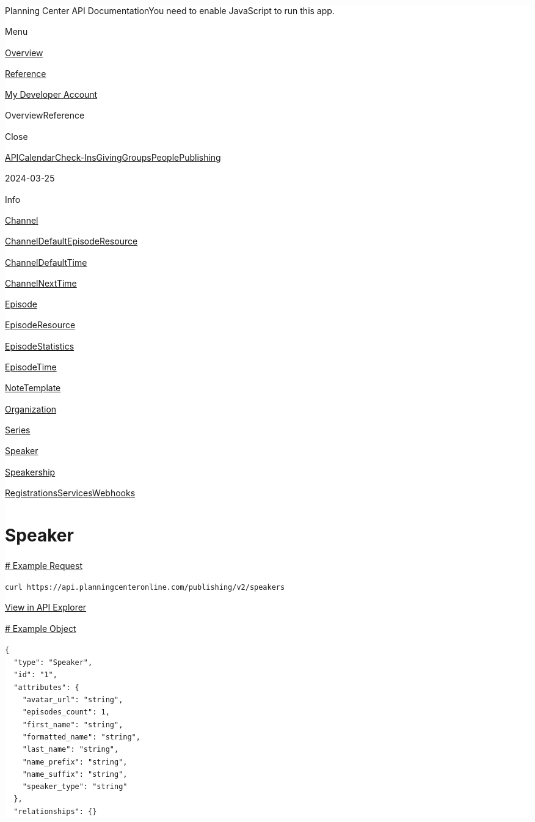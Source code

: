 Planning Center API DocumentationYou need to enable JavaScript to run this app.

Menu

[Overview](#/overview/)

[Reference](speaker.md)

[My Developer Account](https://api.planningcenteronline.com/oauth/applications)

OverviewReference

Close

[API](#/apps/api)[Calendar](#/apps/calendar)[Check-Ins](#/apps/check-ins)[Giving](#/apps/giving)[Groups](#/apps/groups)[People](#/apps/people)[Publishing](#/apps/publishing)

2024-03-25

Info

[Channel](channel.md)

[ChannelDefaultEpisodeResource](channel_default_episode_resource.md)

[ChannelDefaultTime](channel_default_time.md)

[ChannelNextTime](channel_next_time.md)

[Episode](episode.md)

[EpisodeResource](episode_resource.md)

[EpisodeStatistics](episode_statistics.md)

[EpisodeTime](episode_time.md)

[NoteTemplate](note_template.md)

[Organization](organization.md)

[Series](series.md)

[Speaker](speaker.md)

[Speakership](speakership.md)

[Registrations](#/apps/registrations)[Services](#/apps/services)[Webhooks](#/apps/webhooks)

# Speaker

[# Example Request](#/apps/publishing/2024-03-25/vertices/speaker#example-request)

```
curl https://api.planningcenteronline.com/publishing/v2/speakers
```

[View in API Explorer](https://api.planningcenteronline.com/explorer/publishing/v2/speakers)

[# Example Object](#/apps/publishing/2024-03-25/vertices/speaker#example-object)

```
{
  "type": "Speaker",
  "id": "1",
  "attributes": {
    "avatar_url": "string",
    "episodes_count": 1,
    "first_name": "string",
    "formatted_name": "string",
    "last_name": "string",
    "name_prefix": "string",
    "name_suffix": "string",
    "speaker_type": "string"
  },
  "relationships": {}
```
